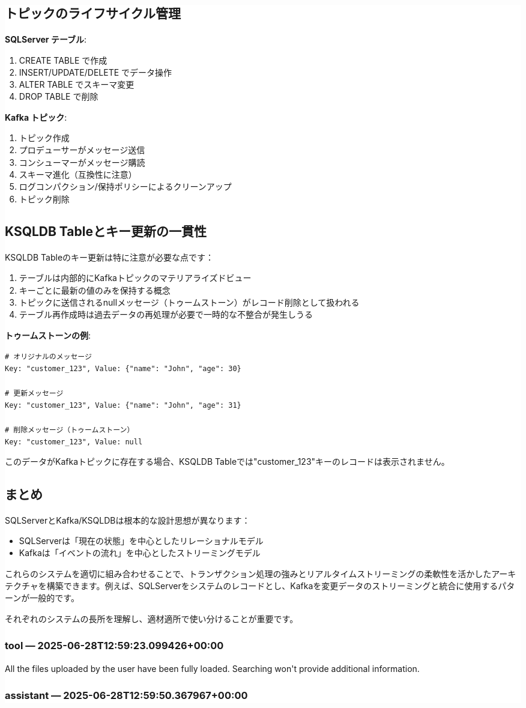 ## トピックのライフサイクル管理

**SQLServer テーブル**:
1. CREATE TABLE で作成
2. INSERT/UPDATE/DELETE でデータ操作
3. ALTER TABLE でスキーマ変更
4. DROP TABLE で削除

**Kafka トピック**:
1. トピック作成
2. プロデューサーがメッセージ送信
3. コンシューマーがメッセージ購読
4. スキーマ進化（互換性に注意）
5. ログコンパクション/保持ポリシーによるクリーンアップ
6. トピック削除

## KSQLDB Tableとキー更新の一貫性

KSQLDB Tableのキー更新は特に注意が必要な点です：

1. テーブルは内部的にKafkaトピックのマテリアライズドビュー
2. キーごとに最新の値のみを保持する概念
3. トピックに送信されるnullメッセージ（トゥームストーン）がレコード削除として扱われる
4. テーブル再作成時は過去データの再処理が必要で一時的な不整合が発生しうる

**トゥームストーンの例**:
```
# オリジナルのメッセージ
Key: "customer_123", Value: {"name": "John", "age": 30}

# 更新メッセージ
Key: "customer_123", Value: {"name": "John", "age": 31}

# 削除メッセージ（トゥームストーン）
Key: "customer_123", Value: null
```

このデータがKafkaトピックに存在する場合、KSQLDB Tableでは"customer_123"キーのレコードは表示されません。

## まとめ

SQLServerとKafka/KSQLDBは根本的な設計思想が異なります：

- SQLServerは「現在の状態」を中心としたリレーショナルモデル
- Kafkaは「イベントの流れ」を中心としたストリーミングモデル

これらのシステムを適切に組み合わせることで、トランザクション処理の強みとリアルタイムストリーミングの柔軟性を活かしたアーキテクチャを構築できます。例えば、SQLServerをシステムのレコードとし、Kafkaを変更データのストリーミングと統合に使用するパターンが一般的です。

それぞれのシステムの長所を理解し、適材適所で使い分けることが重要です。
### tool — 2025-06-28T12:59:23.099426+00:00

All the files uploaded by the user have been fully loaded. Searching won't provide additional information.
### assistant — 2025-06-28T12:59:50.367967+00:00
